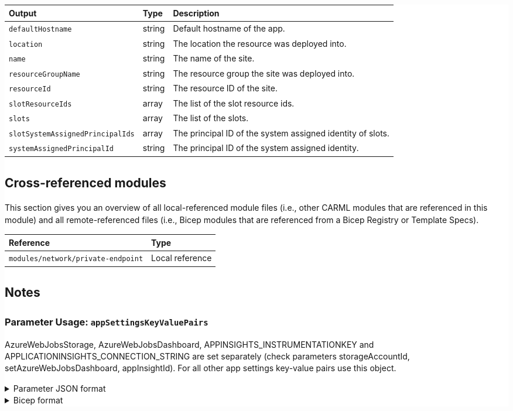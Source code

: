 | Output | Type | Description |
| :-- | :-- | :-- |
| `defaultHostname` | string | Default hostname of the app. |
| `location` | string | The location the resource was deployed into. |
| `name` | string | The name of the site. |
| `resourceGroupName` | string | The resource group the site was deployed into. |
| `resourceId` | string | The resource ID of the site. |
| `slotResourceIds` | array | The list of the slot resource ids. |
| `slots` | array | The list of the slots. |
| `slotSystemAssignedPrincipalIds` | array | The principal ID of the system assigned identity of slots. |
| `systemAssignedPrincipalId` | string | The principal ID of the system assigned identity. |

## Cross-referenced modules

This section gives you an overview of all local-referenced module files (i.e., other CARML modules that are referenced in this module) and all remote-referenced files (i.e., Bicep modules that are referenced from a Bicep Registry or Template Specs).

| Reference | Type |
| :-- | :-- |
| `modules/network/private-endpoint` | Local reference |

## Notes

### Parameter Usage: `appSettingsKeyValuePairs`

AzureWebJobsStorage, AzureWebJobsDashboard, APPINSIGHTS_INSTRUMENTATIONKEY and APPLICATIONINSIGHTS_CONNECTION_STRING are set separately (check parameters storageAccountId, setAzureWebJobsDashboard, appInsightId).
For all other app settings key-value pairs use this object.

<details><summary>Parameter JSON format</summary></details>

<details><summary>Bicep format</summary></details>
<p>

